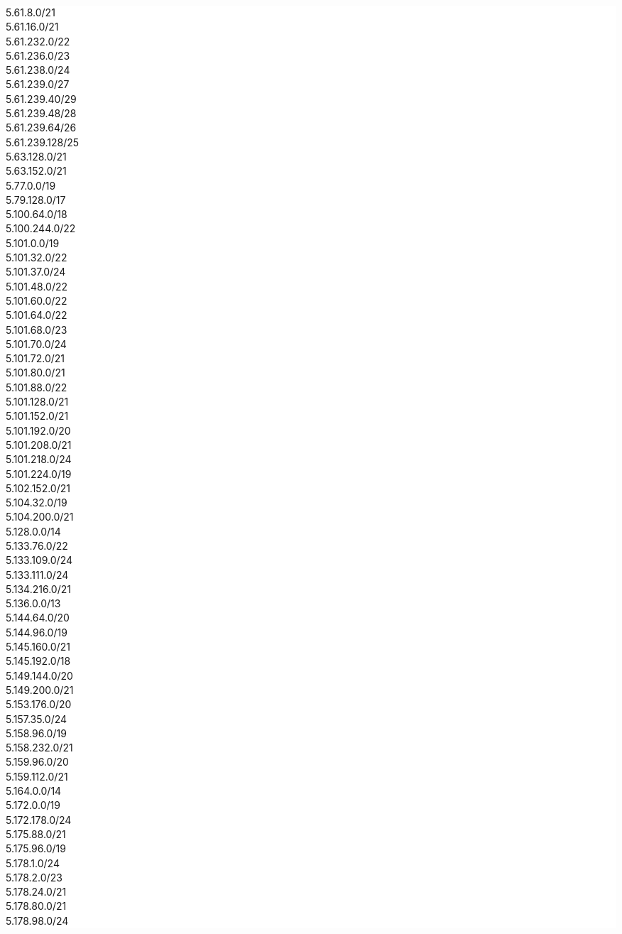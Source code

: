 5.61.8.0/21  
5.61.16.0/21  
5.61.232.0/22  
5.61.236.0/23  
5.61.238.0/24  
5.61.239.0/27  
5.61.239.40/29  
5.61.239.48/28  
5.61.239.64/26  
5.61.239.128/25  
5.63.128.0/21  
5.63.152.0/21  
5.77.0.0/19  
5.79.128.0/17  
5.100.64.0/18  
5.100.244.0/22  
5.101.0.0/19  
5.101.32.0/22  
5.101.37.0/24  
5.101.48.0/22  
5.101.60.0/22  
5.101.64.0/22  
5.101.68.0/23  
5.101.70.0/24  
5.101.72.0/21  
5.101.80.0/21  
5.101.88.0/22  
5.101.128.0/21  
5.101.152.0/21  
5.101.192.0/20  
5.101.208.0/21  
5.101.218.0/24  
5.101.224.0/19  
5.102.152.0/21  
5.104.32.0/19  
5.104.200.0/21  
5.128.0.0/14  
5.133.76.0/22  
5.133.109.0/24  
5.133.111.0/24  
5.134.216.0/21  
5.136.0.0/13  
5.144.64.0/20  
5.144.96.0/19  
5.145.160.0/21  
5.145.192.0/18  
5.149.144.0/20  
5.149.200.0/21  
5.153.176.0/20  
5.157.35.0/24  
5.158.96.0/19  
5.158.232.0/21  
5.159.96.0/20  
5.159.112.0/21  
5.164.0.0/14  
5.172.0.0/19  
5.172.178.0/24  
5.175.88.0/21  
5.175.96.0/19  
5.178.1.0/24  
5.178.2.0/23  
5.178.24.0/21  
5.178.80.0/21  
5.178.98.0/24  